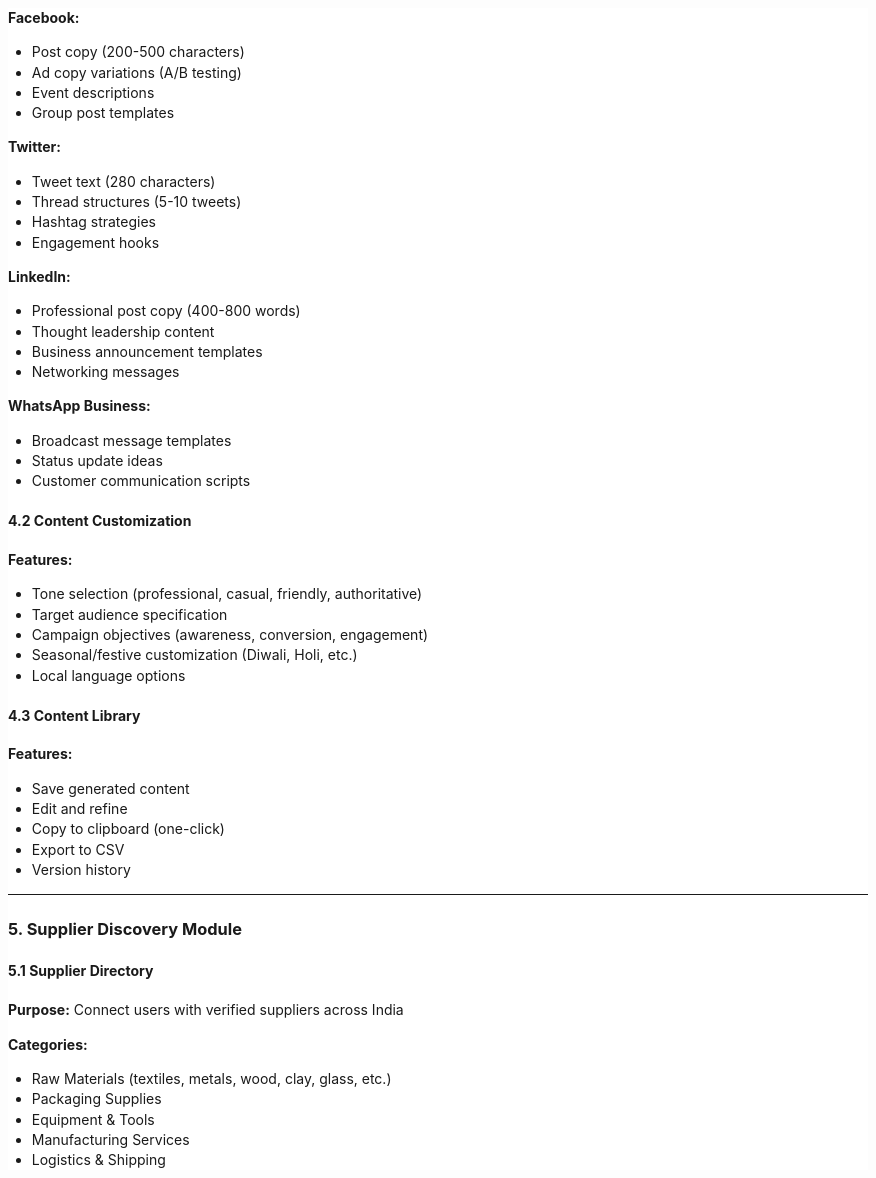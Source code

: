 **Facebook:**
- Post copy (200-500 characters)
- Ad copy variations (A/B testing)
- Event descriptions
- Group post templates

**Twitter:**
- Tweet text (280 characters)
- Thread structures (5-10 tweets)
- Hashtag strategies
- Engagement hooks

**LinkedIn:**
- Professional post copy (400-800 words)
- Thought leadership content
- Business announcement templates
- Networking messages

**WhatsApp Business:**
- Broadcast message templates
- Status update ideas
- Customer communication scripts

#### 4.2 Content Customization

**Features:**
- Tone selection (professional, casual, friendly, authoritative)
- Target audience specification
- Campaign objectives (awareness, conversion, engagement)
- Seasonal/festive customization (Diwali, Holi, etc.)
- Local language options

#### 4.3 Content Library

**Features:**
- Save generated content
- Edit and refine
- Copy to clipboard (one-click)
- Export to CSV
- Version history

---

### 5. **Supplier Discovery Module**

#### 5.1 Supplier Directory

**Purpose:** Connect users with verified suppliers across India

**Categories:**
- Raw Materials (textiles, metals, wood, clay, glass, etc.)
- Packaging Supplies
- Equipment & Tools
- Manufacturing Services
- Logistics & Shipping
